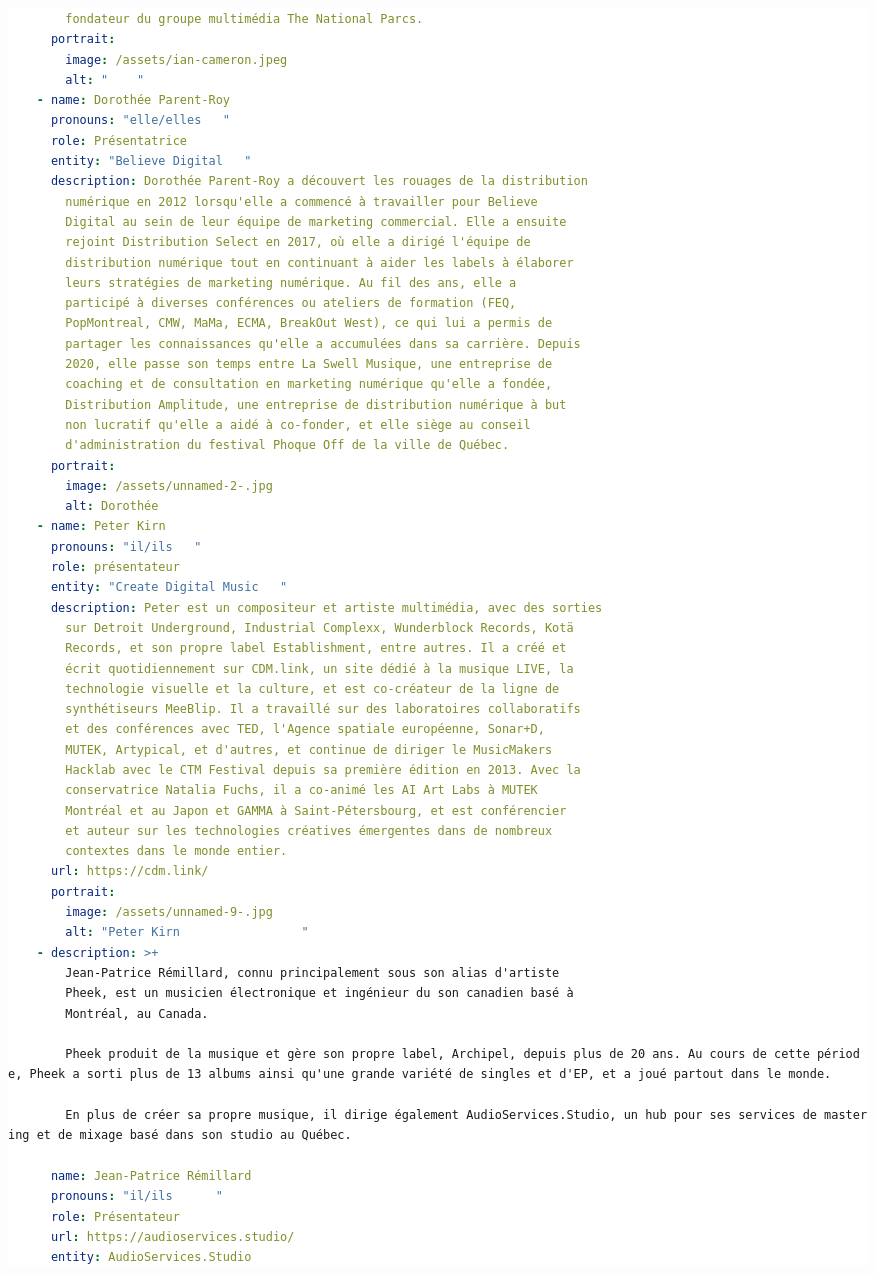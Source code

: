 ```yaml
        fondateur du groupe multimédia The National Parcs.
      portrait:
        image: /assets/ian-cameron.jpeg
        alt: "    "
    - name: Dorothée Parent-Roy
      pronouns: "elle/elles   "
      role: Présentatrice
      entity: "Believe Digital   "
      description: Dorothée Parent-Roy a découvert les rouages de la distribution
        numérique en 2012 lorsqu'elle a commencé à travailler pour Believe
        Digital au sein de leur équipe de marketing commercial. Elle a ensuite
        rejoint Distribution Select en 2017, où elle a dirigé l'équipe de
        distribution numérique tout en continuant à aider les labels à élaborer
        leurs stratégies de marketing numérique. Au fil des ans, elle a
        participé à diverses conférences ou ateliers de formation (FEQ,
        PopMontreal, CMW, MaMa, ECMA, BreakOut West), ce qui lui a permis de
        partager les connaissances qu'elle a accumulées dans sa carrière. Depuis
        2020, elle passe son temps entre La Swell Musique, une entreprise de
        coaching et de consultation en marketing numérique qu'elle a fondée,
        Distribution Amplitude, une entreprise de distribution numérique à but
        non lucratif qu'elle a aidé à co-fonder, et elle siège au conseil
        d'administration du festival Phoque Off de la ville de Québec.
      portrait:
        image: /assets/unnamed-2-.jpg
        alt: Dorothée
    - name: Peter Kirn
      pronouns: "il/ils   "
      role: présentateur
      entity: "Create Digital Music   "
      description: Peter est un compositeur et artiste multimédia, avec des sorties
        sur Detroit Underground, Industrial Complexx, Wunderblock Records, Kotä
        Records, et son propre label Establishment, entre autres. Il a créé et
        écrit quotidiennement sur CDM.link, un site dédié à la musique LIVE, la
        technologie visuelle et la culture, et est co-créateur de la ligne de
        synthétiseurs MeeBlip. Il a travaillé sur des laboratoires collaboratifs
        et des conférences avec TED, l'Agence spatiale européenne, Sonar+D,
        MUTEK, Artypical, et d'autres, et continue de diriger le MusicMakers
        Hacklab avec le CTM Festival depuis sa première édition en 2013. Avec la
        conservatrice Natalia Fuchs, il a co-animé les AI Art Labs à MUTEK
        Montréal et au Japon et GAMMA à Saint-Pétersbourg, et est conférencier
        et auteur sur les technologies créatives émergentes dans de nombreux
        contextes dans le monde entier.
      url: https://cdm.link/
      portrait:
        image: /assets/unnamed-9-.jpg
        alt: "Peter Kirn                 "
    - description: >+
        Jean-Patrice Rémillard, connu principalement sous son alias d'artiste
        Pheek, est un musicien électronique et ingénieur du son canadien basé à
        Montréal, au Canada.

        Pheek produit de la musique et gère son propre label, Archipel, depuis plus de 20 ans. Au cours de cette période, Pheek a sorti plus de 13 albums ainsi qu'une grande variété de singles et d'EP, et a joué partout dans le monde.

        En plus de créer sa propre musique, il dirige également AudioServices.Studio, un hub pour ses services de mastering et de mixage basé dans son studio au Québec.

      name: Jean-Patrice Rémillard
      pronouns: "il/ils      "
      role: Présentateur
      url: https://audioservices.studio/
      entity: AudioServices.Studio
```